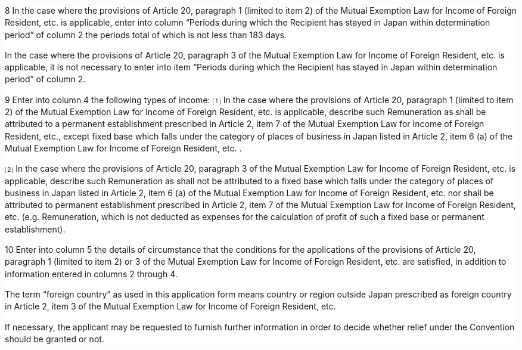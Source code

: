 8 In the case where the provisions of Article 20, paragraph 1 (limited to item 2) of the Mutual Exemption Law for Income of Foreign Resident, etc. is applicable, enter into column “Periods during which the Recipient has stayed in Japan within determination period” of column 2 the periods total of which is not less than 183 days.

In the case where the provisions of Article 20, paragraph 3 of the Mutual Exemption Law for Income of Foreign Resident, etc. is applicable, it is not necessary to enter into item “Periods during which the Recipient has stayed in Japan within determination period” of column 2.

9 Enter into column 4 the following types of income: ⑴ In the case where the provisions of Article 20, paragraph 1 (limited to item 2) of the Mutual Exemption Law for Income of Foreign Resident, etc. is applicable, describe such Remuneration as shall be attributed to a permanent establishment prescribed in Article 2, item 7 of the Mutual Exemption Law for Income of Foreign Resident, etc., except fixed base which falls under the category of places of business in Japan listed in Article 2, item 6 (a) of the Mutual Exemption Law for Income of Foreign Resident, etc. .

⑵ In the case where the provisions of Article 20, paragraph 3 of the Mutual Exemption Law for Income of Foreign Resident, etc. is applicable, describe such Remuneration as shall not be attributed to a fixed base which falls under the category of places of business in Japan listed in Article 2, item 6 (a) of the Mutual Exemption Law for Income of Foreign Resident, etc. nor shall be attributed to permanent establishment prescribed in Article 2, item 7 of the Mutual Exemption Law for Income of Foreign Resident, etc. (e.g. Remuneration, which is not deducted as expenses for the calculation of profit of such a fixed base or permanent establishment).

10 Enter into column 5 the details of circumstance that the conditions for the applications of the provisions of Article 20, paragraph 1 (limited to item 2) or 3 of the Mutual Exemption Law for Income of Foreign Resident, etc. are satisfied, in addition to information entered in columns 2 through 4.

The term “foreign country” as used in this application form means country or region outside Japan prescribed as foreign country in Article 2, item 3 of the Mutual Exemption Law for Income of Foreign Resident, etc.

If necessary, the applicant may be requested to furnish further information in order to decide whether relief under the Convention should be granted or not.